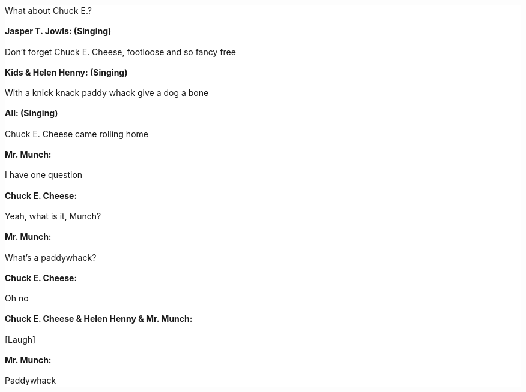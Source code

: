 What about Chuck E.?

**Jasper T. Jowls: (Singing)**

Don’t forget Chuck E. Cheese, footloose and so fancy free

**Kids & Helen Henny: (Singing)**

With a knick knack paddy whack give a dog a bone

**All: (Singing)**

Chuck E. Cheese came rolling home

**Mr. Munch:**

I have one question

**Chuck E. Cheese:**

Yeah, what is it, Munch?

**Mr. Munch:**

What’s a paddywhack?

**Chuck E. Cheese:**

Oh no

**Chuck E. Cheese & Helen Henny & Mr. Munch:**

[Laugh]

**Mr. Munch:**

Paddywhack
